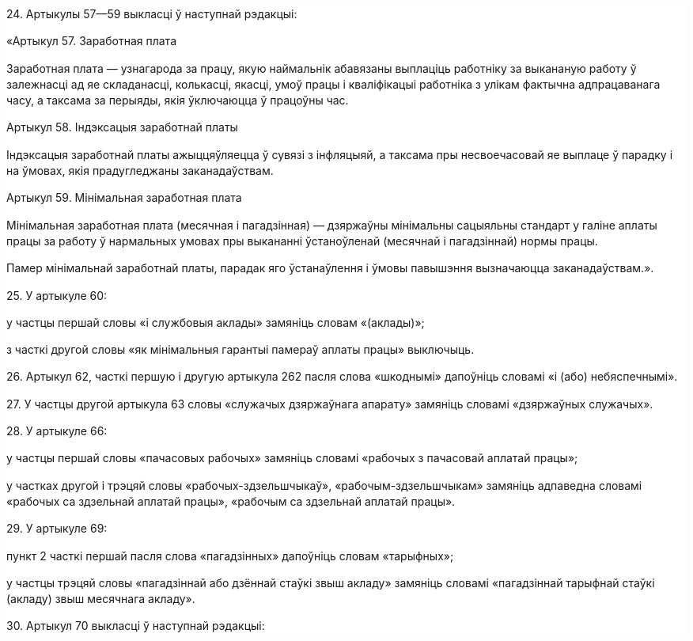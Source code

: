 24\. Артыкулы 57—59 выкласці ў наступнай рэдакцыі:

«Артыкул 57. Заработная плата

Заработная плата — узнагарода за працу, якую наймальнік абавязаны
выплаціць работніку за выкананую работу ў залежнасці ад яе
складанасці, колькасці, якасці, умоў працы і кваліфікацыі
работніка з улікам фактычна адпрацаванага часу, а таксама за
перыяды, якія ўключаюцца ў працоўны час.

Артыкул 58. Iндэксацыя заработнай платы

Iндэксацыя заработнай платы ажыццяўляецца ў сувязі з інфляцыяй, а
таксама пры несвоечасовай яе выплаце ў парадку і на ўмовах, якія
прадугледжаны заканадаўствам.

Артыкул 59. Мінімальная заработная плата

Мінімальная заработная плата (месячная і пагадзінная) — дзяржаўны
мінімальны сацыяльны стандарт у галіне аплаты працы за работу ў
нармальных умовах пры выкананні ўстаноўленай (месячнай і пагадзіннай)
нормы працы.

Памер мінімальнай заработнай платы, парадак яго ўстанаўлення і ўмовы
павышэння вызначаюцца заканадаўствам.».

25\. У артыкуле 60:

у частцы першай словы «і службовыя аклады» замяніць словам «(аклады)»;

з часткі другой словы «як мінімальныя гарантыі памераў аплаты працы»
выключыць.

26\. Артыкул 62, часткі першую і другую артыкула 262 пасля слова
«шкоднымі» дапоўніць словамі «і (або) небяспечнымі».

27\. У частцы другой артыкула 63 словы «служачых дзяржаўнага апарату»
замяніць словамі «дзяржаўных служачых».

28\. У артыкуле 66:

у частцы першай словы «пачасовых рабочых» замяніць словамі «рабочых з
пачасовай аплатай працы»;

у частках другой і трэцяй словы «рабочых-здзельшчыкаў»,
«рабочым-здзельшчыкам» замяніць адпаведна словамі
«рабочых са здзельнай аплатай працы», «рабочым са здзельнай
аплатай працы».

29\. У артыкуле 69:

пункт 2 часткі першай пасля слова «пагадзінных» дапоўніць словам
«тарыфных»;

у частцы трэцяй словы «пагадзіннай або дзённай стаўкі звыш акладу»
замяніць словамі «пагадзіннай тарыфнай стаўкі (акладу) звыш
месячнага акладу».

30\. Артыкул 70 выкласці ў наступнай рэдакцыі:
